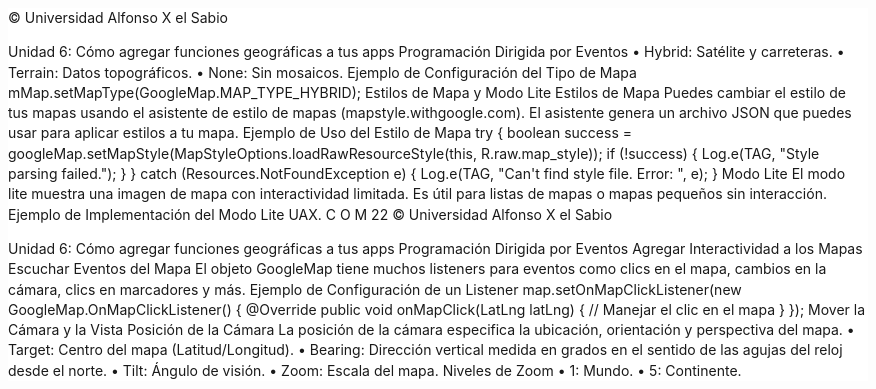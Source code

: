 © Universidad Alfonso X el Sabio

Unidad 6: Cómo agregar funciones geográficas a tus apps
Programación Dirigida por Eventos
• Hybrid: Satélite y carreteras.
• Terrain: Datos topográficos.
• None: Sin mosaicos.
Ejemplo de Configuración del Tipo de Mapa
mMap.setMapType(GoogleMap.MAP_TYPE_HYBRID);
Estilos de Mapa y Modo Lite
Estilos de Mapa
Puedes cambiar el estilo de tus mapas usando el asistente de estilo de mapas
(mapstyle.withgoogle.com). El asistente genera un archivo JSON que puedes usar para aplicar
estilos a tu mapa.
Ejemplo de Uso del Estilo de Mapa
try {
boolean success = googleMap.setMapStyle(MapStyleOptions.loadRawResourceStyle(this,
R.raw.map_style));
if (!success) {
Log.e(TAG, "Style parsing failed.");
}
} catch (Resources.NotFoundException e) {
Log.e(TAG, "Can't find style file. Error: ", e);
}
Modo Lite
El modo lite muestra una imagen de mapa con interactividad limitada. Es útil para listas de
mapas o mapas pequeños sin interacción.
Ejemplo de Implementación del Modo Lite
<fragment
xmlns:android="http://schemas.android.com/apk/res/android"
xmlns:map="http://schemas.android.com/apk/res-auto"
android:name="com.google.android.gms.maps.SupportMapFragment"
android:id="@+id/map"
android:layout_width="match_parent"
android:layout_height="match_parent"
map:liteMode="true"/>
UAX. C O M
22
© Universidad Alfonso X el Sabio

Unidad 6: Cómo agregar funciones geográficas a tus apps
Programación Dirigida por Eventos
Agregar Interactividad a los Mapas
Escuchar Eventos del Mapa
El objeto GoogleMap tiene muchos listeners para eventos como clics en el mapa, cambios en la
cámara, clics en marcadores y más.
Ejemplo de Configuración de un Listener
map.setOnMapClickListener(new GoogleMap.OnMapClickListener() {
@Override
public void onMapClick(LatLng latLng) {
// Manejar el clic en el mapa
}
});
Mover la Cámara y la Vista
Posición de la Cámara
La posición de la cámara especifica la ubicación, orientación y perspectiva del mapa.
• Target: Centro del mapa (Latitud/Longitud).
• Bearing: Dirección vertical medida en grados en el sentido de las agujas del reloj desde
el norte.
• Tilt: Ángulo de visión.
• Zoom: Escala del mapa.
Niveles de Zoom
• 1: Mundo.
• 5: Continente.